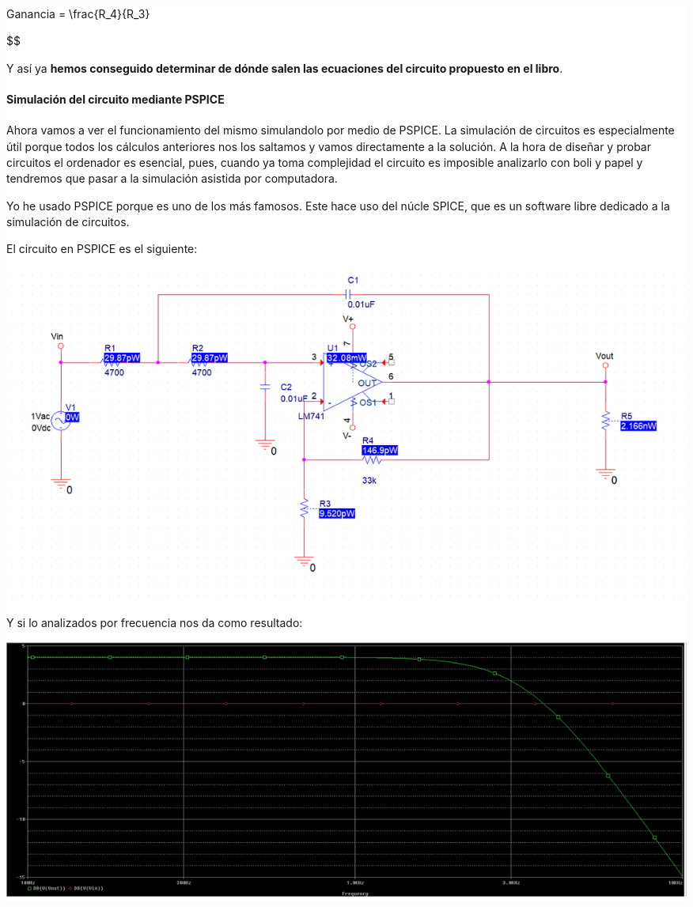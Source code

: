 Ganancia = \frac{R_4}{R_3}

$$

Y así ya **hemos conseguido determinar de dónde salen las ecuaciones del circuito propuesto en el libro**.

#### Simulación del circuito mediante PSPICE

Ahora vamos a ver el funcionamiento del mismo simulandolo por medio de PSPICE. La simulación de circuitos es especialmente útil porque todos los cálculos anteriores nos los saltamos y vamos directamente a la solución. A la hora de diseñar y probar circuitos el ordenador es esencial, pues, cuando ya toma complejidad el circuito es imposible analizarlo con boli y papel y tendremos que pasar a la simulación asistida por computadora.

Yo he usado PSPICE porque es uno de los más famosos. Este hace uso del núcle SPICE, que es un software libre dedicado a la simulación de circuitos.

El circuito en PSPICE es el siguiente:

![Circuito en PSPICE](../images/circuito-pspice.PNG)

Y si lo analizados por frecuencia nos da como resultado:

![Gráfica PSPICE](../images/low-pass-pspice.PNG)
